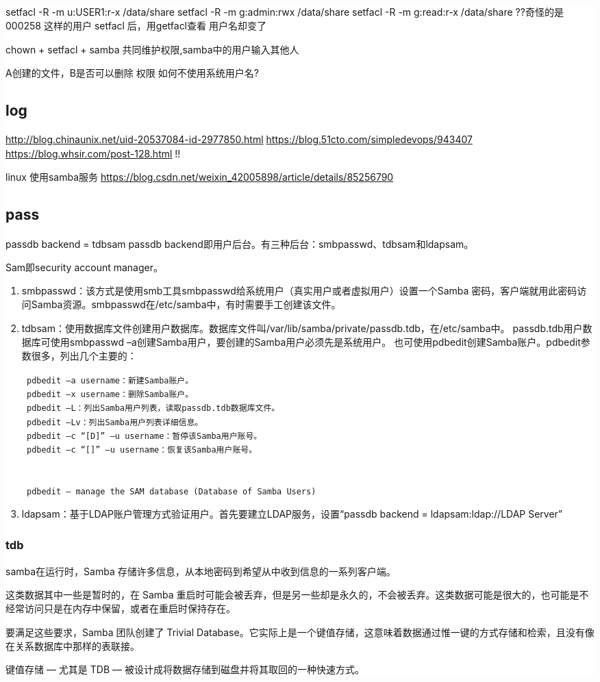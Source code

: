 
setfacl -R -m u:USER1:r-x /data/share
setfacl -R -m g:admin:rwx /data/share
setfacl -R -m g:read:r-x /data/share
??奇怪的是 000258 这样的用户 setfacl 后，用getfacl查看 用户名却变了

chown + setfacl + samba 共同维护权限,samba中的用户输入其他人


A创建的文件，B是否可以删除 权限
如何不使用系统用户名?

## log


http://blog.chinaunix.net/uid-20537084-id-2977850.html
https://blog.51cto.com/simpledevops/943407
https://blog.whsir.com/post-128.html  !!


linux 使用samba服务
    https://blog.csdn.net/weixin_42005898/article/details/85256790


## pass

passdb backend = tdbsam passdb backend即用户后台。有三种后台：smbpasswd、tdbsam和ldapsam。

Sam即security account manager。

1. smbpasswd：该方式是使用smb工具smbpasswd给系统用户（真实用户或者虚拟用户）设置一个Samba 密码，客户端就用此密码访问Samba资源。smbpasswd在/etc/samba中，有时需要手工创建该文件。

2. tdbsam：使用数据库文件创建用户数据库。数据库文件叫/var/lib/samba/private/passdb.tdb，在/etc/samba中。
    passdb.tdb用户数据库可使用smbpasswd –a创建Samba用户，要创建的Samba用户必须先是系统用户。
    也可使用pdbedit创建Samba账户。pdbedit参数很多，列出几个主要的：

        pdbedit –a username：新建Samba账户。
        pdbedit –x username：删除Samba账户。
        pdbedit –L：列出Samba用户列表，读取passdb.tdb数据库文件。
        pdbedit –Lv：列出Samba用户列表详细信息。
        pdbedit –c “[D]” –u username：暂停该Samba用户账号。
        pdbedit –c “[]” –u username：恢复该Samba用户账号。


        pdbedit — manage the SAM database (Database of Samba Users)



3. ldapsam：基于LDAP账户管理方式验证用户。首先要建立LDAP服务，设置“passdb backend = ldapsam:ldap://LDAP Server”


### tdb
samba在运行时，Samba 存储许多信息，从本地密码到希望从中收到信息的一系列客户端。

这类数据其中一些是暂时的，在 Samba 重启时可能会被丢弃，但是另一些却是永久的，不会被丢弃。这类数据可能是很大的，也可能是不经常访问只是在内存中保留，或者在重启时保持存在。

要满足这些要求，Samba 团队创建了 Trivial Database。它实际上是一个键值存储，这意味着数据通过惟一键的方式存储和检索，且没有像在关系数据库中那样的表联接。

键值存储 — 尤其是 TDB — 被设计成将数据存储到磁盘并将其取回的一种快速方式。

